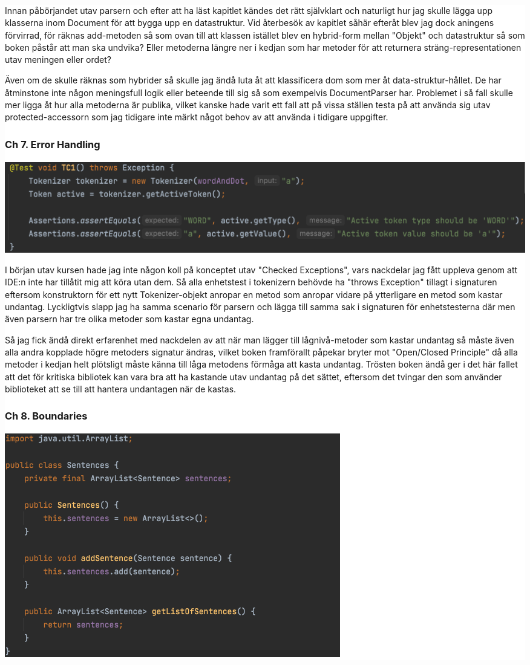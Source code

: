 Innan påbörjandet utav parsern och efter att ha läst kapitlet kändes det rätt självklart och naturligt hur jag skulle lägga upp klasserna inom Document för att bygga upp en datastruktur. Vid återbesök av kapitlet såhär efteråt blev jag dock aningens förvirrad, för räknas add-metoden så som ovan till att klassen istället blev en hybrid-form mellan "Objekt" och datastruktur så som boken påstår att man ska undvika? Eller metoderna längre ner i kedjan som har metoder för att returnera sträng-representationen utav meningen eller ordet? 

Även om de skulle räknas som hybrider så skulle jag ändå luta åt att klassificera dom som mer åt data-struktur-hållet. De har åtminstone inte någon meningsfull logik eller beteende till sig så som exempelvis DocumentParser har. Problemet i så fall skulle mer ligga åt hur alla metoderna är publika, vilket kanske hade varit ett fall att på vissa ställen testa på att använda sig utav protected-accessorn som jag tidigare inte märkt något behov av att använda i tidigare uppgifter.

### Ch 7. Error Handling
![Ch7-screenshot](./images/reflections/ch7.png)

I början utav kursen hade jag inte någon koll på konceptet utav "Checked Exceptions", vars nackdelar jag fått uppleva genom att IDE:n inte har tillåtit mig att köra utan dem. Så alla enhetstest i tokenizern behövde ha "throws Exception" tillagt i signaturen eftersom konstruktorn för ett nytt Tokenizer-objekt anropar en metod som anropar vidare på ytterligare en metod som kastar undantag. Lyckligtvis slapp jag ha samma scenario för parsern och lägga till samma sak i signaturen för enhetstesterna där men även parsern har tre olika metoder som kastar egna undantag. 

Så jag fick ändå direkt erfarenhet med nackdelen av att när man lägger till lågnivå-metoder som kastar undantag så måste även alla andra kopplade högre metoders signatur ändras, vilket boken framförallt påpekar bryter mot "Open/Closed Principle" då alla metoder i kedjan helt plötsligt måste känna till låga metodens förmåga att kasta undantag. Trösten boken ändå ger i det här fallet att det för kritiska bibliotek kan vara bra att ha kastande utav undantag på det sättet, eftersom det tvingar den som använder biblioteket att se till att hantera undantagen när de kastas.

### Ch 8. Boundaries
![Ch8-screenshot](./images/reflections/ch8.png)
